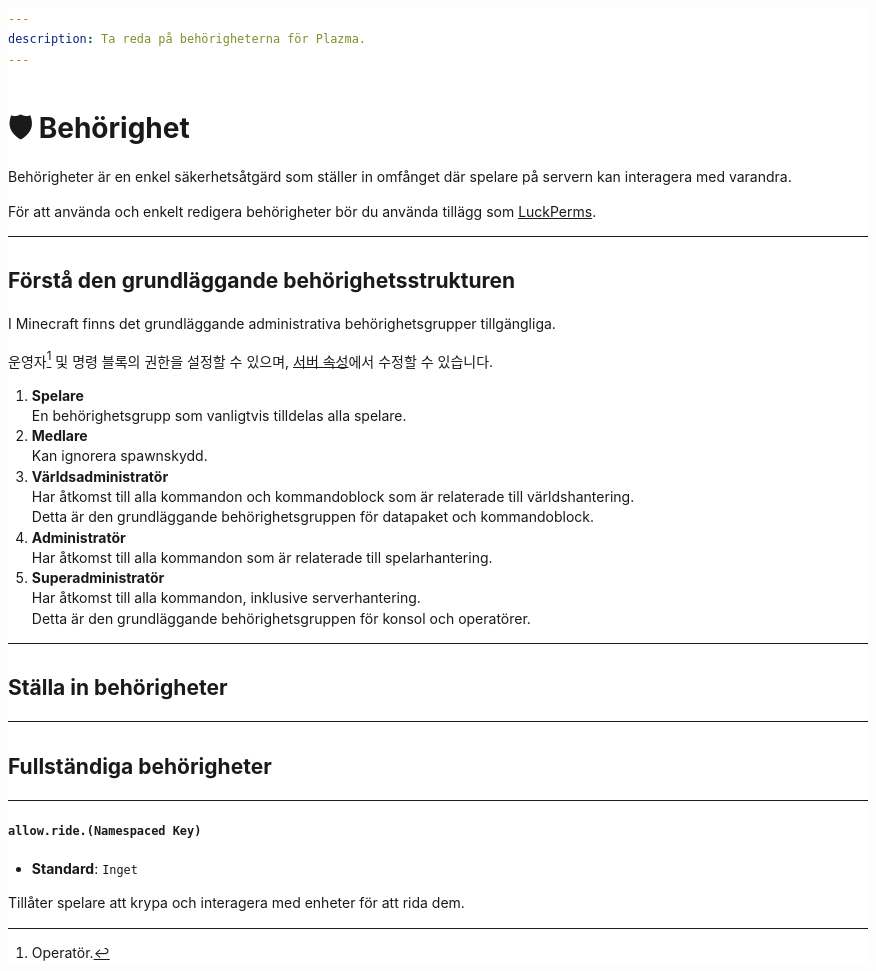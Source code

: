 ```yaml
---
description: Ta reda på behörigheterna för Plazma.
---
```


# 🛡️ Behörighet

Behörigheter är en enkel säkerhetsåtgärd som ställer in omfånget där spelare på servern kan interagera med varandra.

För att använda och enkelt redigera behörigheter bör du använda tillägg som [LuckPerms](https://luckperms.net).

***

## Förstå den grundläggande behörighetsstrukturen <a href="#id-1" id="id-1"></a>

I Minecraft finns det grundläggande administrativa behörighetsgrupper tillgängliga.

운영자[^1] 및 명령 블록의 권한을 설정할 수 있으며, [서버 속성](configurations/property.md)에서 수정할 수 있습니다.

1. **Spelare**\
   En behörighetsgrupp som vanligtvis tilldelas alla spelare.
2. **Medlare**\
   Kan ignorera spawnskydd.
3. **Världsadministratör**\
   Har åtkomst till alla kommandon och kommandoblock som är relaterade till världshantering.\
   Detta är den grundläggande behörighetsgruppen för datapaket och kommandoblock.
4. **Administratör**\
   Har åtkomst till alla kommandon som är relaterade till spelarhantering.
5. **Superadministratör**\
   Har åtkomst till alla kommandon, inklusive serverhantering.\
   Detta är den grundläggande behörighetsgruppen för konsol och operatörer.

***

## Ställa in behörigheter <a href="#id-2" id="id-2"></a>

***

## Fullständiga behörigheter <a href="#id-3" id="id-3"></a>

***

#### `allow.ride.(Namespaced Key)`

- **Standard**: `Inget`

Tillåter spelare att krypa och interagera med enheter för att rida dem.


[^1]: Operatör.
[^2]: Exempel: `ender_dragon`